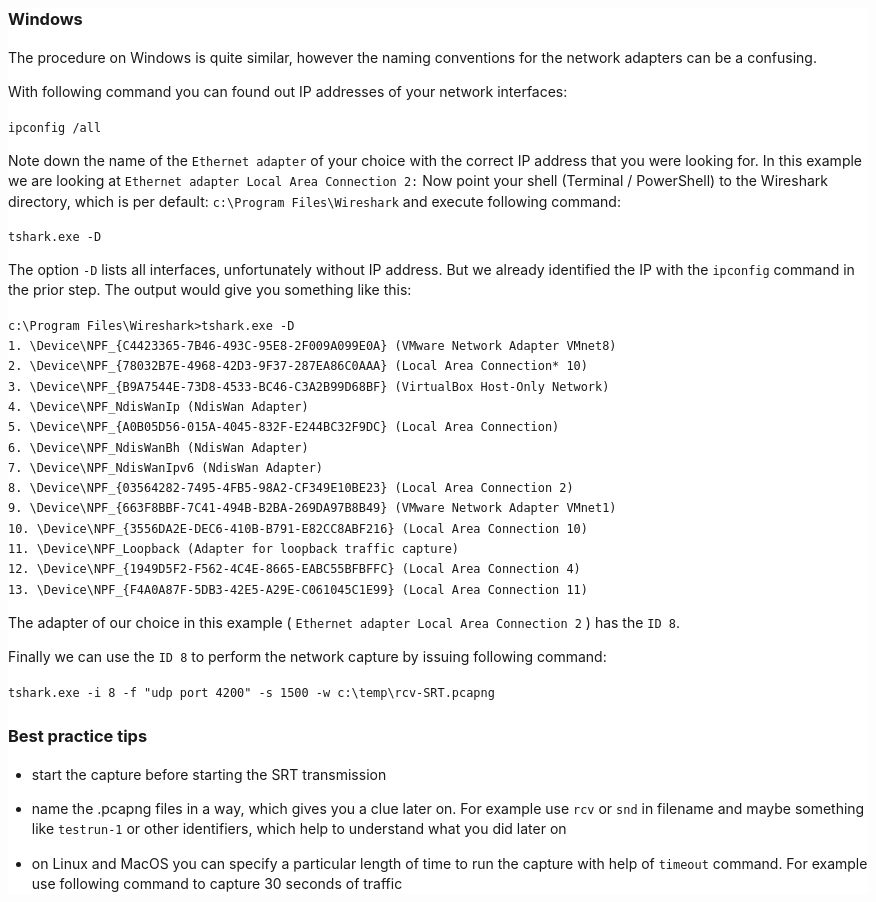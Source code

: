 ### Windows

The procedure on Windows is quite similar, however the naming conventions for the network adapters can be a confusing. 

With following command you can found out IP addresses of your network interfaces:

```
ipconfig /all
```

Note down the name of the `Ethernet adapter` of your choice with the correct IP address that you were looking for. In this example we are looking at `Ethernet adapter Local Area Connection 2:` Now point your shell (Terminal / PowerShell) to the Wireshark directory, which is per default: `c:\Program Files\Wireshark` and execute following command:

```
tshark.exe -D
```

The option `-D` lists all interfaces, unfortunately without IP address. But we already identified the IP with the `ipconfig` command in the prior step. The output would give you something like this:

```
c:\Program Files\Wireshark>tshark.exe -D
1. \Device\NPF_{C4423365-7B46-493C-95E8-2F009A099E0A} (VMware Network Adapter VMnet8)
2. \Device\NPF_{78032B7E-4968-42D3-9F37-287EA86C0AAA} (Local Area Connection* 10)
3. \Device\NPF_{B9A7544E-73D8-4533-BC46-C3A2B99D68BF} (VirtualBox Host-Only Network)
4. \Device\NPF_NdisWanIp (NdisWan Adapter)
5. \Device\NPF_{A0B05D56-015A-4045-832F-E244BC32F9DC} (Local Area Connection)
6. \Device\NPF_NdisWanBh (NdisWan Adapter)
7. \Device\NPF_NdisWanIpv6 (NdisWan Adapter)
8. \Device\NPF_{03564282-7495-4FB5-98A2-CF349E10BE23} (Local Area Connection 2)
9. \Device\NPF_{663F8BBF-7C41-494B-B2BA-269DA97B8B49} (VMware Network Adapter VMnet1)
10. \Device\NPF_{3556DA2E-DEC6-410B-B791-E82CC8ABF216} (Local Area Connection 10)
11. \Device\NPF_Loopback (Adapter for loopback traffic capture)
12. \Device\NPF_{1949D5F2-F562-4C4E-8665-EABC55BFBFFC} (Local Area Connection 4)
13. \Device\NPF_{F4A0A87F-5DB3-42E5-A29E-C061045C1E99} (Local Area Connection 11)
```

The adapter of our choice in this example ( `Ethernet adapter Local Area Connection 2` ) has the `ID 8`.

Finally we can use the `ID 8` to perform the network capture by issuing following command:

```
tshark.exe -i 8 -f "udp port 4200" -s 1500 -w c:\temp\rcv-SRT.pcapng
```

### Best practice tips

- start the capture before starting the SRT transmission

- name the .pcapng files in a way, which gives you a clue later on. For example use `rcv` or `snd` in filename and maybe something like `testrun-1` or other identifiers, which help to understand what you did later on

- on Linux and MacOS you can specify a particular length of time to run the capture with help of `timeout` command. For example use following command to capture 30 seconds of traffic
